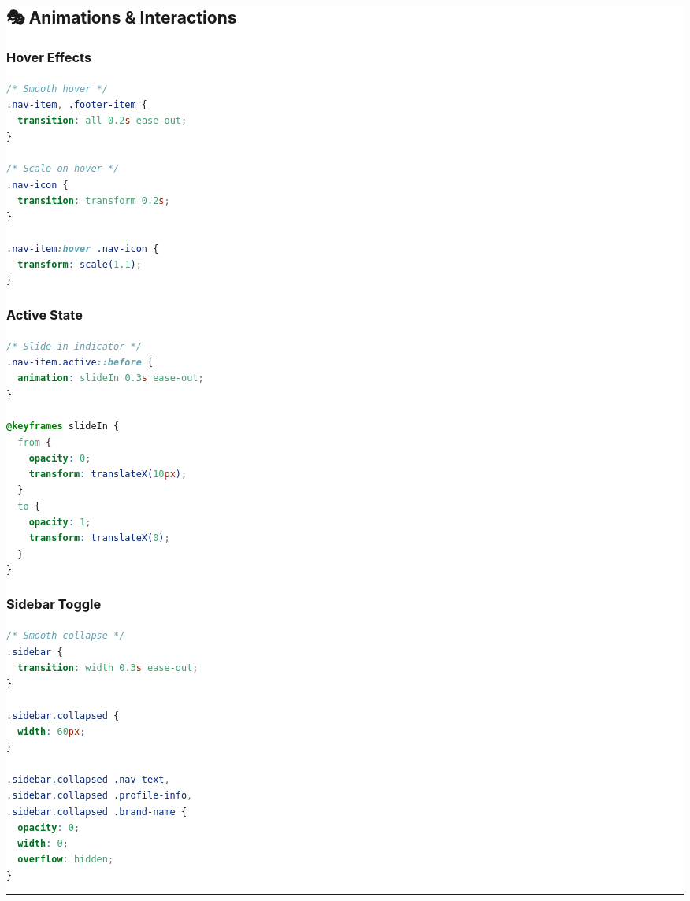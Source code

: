 
## 🎭 **Animations & Interactions**

### **Hover Effects**
```css
/* Smooth hover */
.nav-item, .footer-item {
  transition: all 0.2s ease-out;
}

/* Scale on hover */
.nav-icon {
  transition: transform 0.2s;
}

.nav-item:hover .nav-icon {
  transform: scale(1.1);
}
```

### **Active State**
```css
/* Slide-in indicator */
.nav-item.active::before {
  animation: slideIn 0.3s ease-out;
}

@keyframes slideIn {
  from {
    opacity: 0;
    transform: translateX(10px);
  }
  to {
    opacity: 1;
    transform: translateX(0);
  }
}
```

### **Sidebar Toggle**
```css
/* Smooth collapse */
.sidebar {
  transition: width 0.3s ease-out;
}

.sidebar.collapsed {
  width: 60px;
}

.sidebar.collapsed .nav-text,
.sidebar.collapsed .profile-info,
.sidebar.collapsed .brand-name {
  opacity: 0;
  width: 0;
  overflow: hidden;
}
```

---